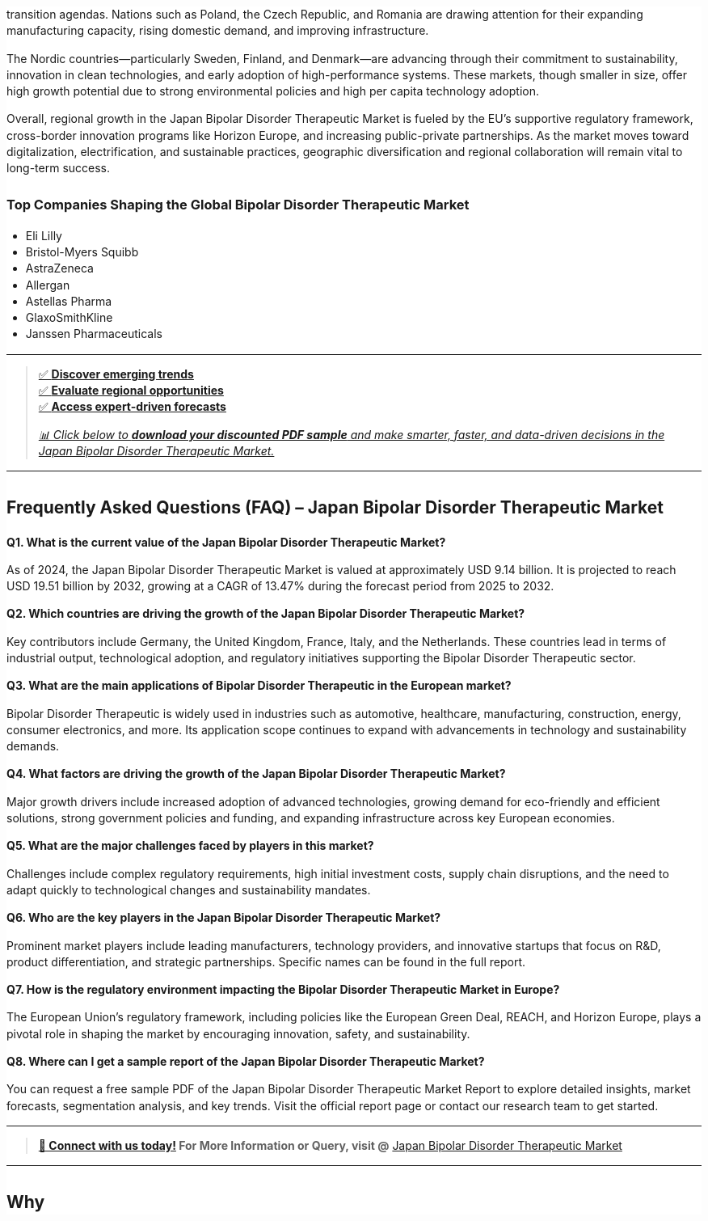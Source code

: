transition agendas. Nations such as Poland, the Czech Republic, and Romania are drawing attention for their expanding manufacturing capacity, rising domestic demand, and improving infrastructure.</p><p>The Nordic countries&mdash;particularly Sweden, Finland, and Denmark&mdash;are advancing through their commitment to sustainability, innovation in clean technologies, and early adoption of high-performance systems. These markets, though smaller in size, offer high growth potential due to strong environmental policies and high per capita technology adoption.</p><p>Overall, regional growth in the Japan Bipolar Disorder Therapeutic Market is fueled by the EU&rsquo;s supportive regulatory framework, cross-border innovation programs like Horizon Europe, and increasing public-private partnerships. As the market moves toward digitalization, electrification, and sustainable practices, geographic diversification and regional collaboration will remain vital to long-term success.</p><p><h3>Top Companies Shaping the Global Bipolar Disorder Therapeutic Market </h3><ul><li>Eli Lilly</li><li>Bristol-Myers Squibb</li><li>AstraZeneca</li><li>Allergan</li><li>Astellas Pharma</li><li>GlaxoSmithKline</li><li>Janssen Pharmaceuticals</li></ul></p><hr /><blockquote><p><a href="https://www.marketresearchintellect.com/ask-for-discount/?rid=1035207&amp;amp;utm_source=Github-JP&amp;amp;utm_medium=808">✅ <strong data-start="617" data-end="645">Discover emerging trends</strong></a><br data-start="645" data-end="648" /><a href="https://www.marketresearchintellect.com/ask-for-discount/?rid=1035207&amp;amp;utm_source=Github-JP&amp;amp;utm_medium=808"> ✅ <strong data-start="650" data-end="685">Evaluate regional opportunities</strong></a><br data-start="685" data-end="688" /><a href="https://www.marketresearchintellect.com/ask-for-discount/?rid=1035207&amp;amp;utm_source=Github-JP&amp;amp;utm_medium=808"> ✅ <strong data-start="690" data-end="724">Access expert-driven forecasts</strong></a></p><p class="" data-start="728" data-end="864"><em><a href="https://www.marketresearchintellect.com/ask-for-discount/?rid=1035207&amp;amp;utm_source=Github-JP&amp;amp;utm_medium=808">📊 Click below to <strong data-start="746" data-end="785">download your discounted PDF sample</strong> and make smarter, faster, and data-driven decisions in the Japan Bipolar Disorder Therapeutic Market.</a></em></p></blockquote><hr /><h2>Frequently Asked Questions (FAQ) &ndash; Japan Bipolar Disorder Therapeutic Market</h2><p><strong>Q1. What is the current value of the Japan Bipolar Disorder Therapeutic Market?</strong></p><p>As of 2024, the Japan Bipolar Disorder Therapeutic Market is valued at approximately USD 9.14 billion. It is projected to reach USD 19.51 billion by 2032, growing at a CAGR of 13.47% during the forecast period from 2025 to 2032.</p><p><strong>Q2. Which countries are driving the growth of the Japan Bipolar Disorder Therapeutic Market?</strong></p><p>Key contributors include Germany, the United Kingdom, France, Italy, and the Netherlands. These countries lead in terms of industrial output, technological adoption, and regulatory initiatives supporting the Bipolar Disorder Therapeutic sector.</p><p><strong>Q3. What are the main applications of Bipolar Disorder Therapeutic in the European market?</strong></p><p>Bipolar Disorder Therapeutic is widely used in industries such as automotive, healthcare, manufacturing, construction, energy, consumer electronics, and more. Its application scope continues to expand with advancements in technology and sustainability demands.</p><p><strong>Q4. What factors are driving the growth of the Japan Bipolar Disorder Therapeutic Market?</strong></p><p>Major growth drivers include increased adoption of advanced technologies, growing demand for eco-friendly and efficient solutions, strong government policies and funding, and expanding infrastructure across key European economies.</p><p><strong>Q5. What are the major challenges faced by players in this market?</strong></p><p>Challenges include complex regulatory requirements, high initial investment costs, supply chain disruptions, and the need to adapt quickly to technological changes and sustainability mandates.</p><p><strong>Q6. Who are the key players in the Japan Bipolar Disorder Therapeutic Market?</strong></p><p>Prominent market players include leading manufacturers, technology providers, and innovative startups that focus on R&amp;D, product differentiation, and strategic partnerships. Specific names can be found in the full report.</p><p><strong>Q7. How is the regulatory environment impacting the Bipolar Disorder Therapeutic Market in Europe?</strong></p><p>The European Union&rsquo;s regulatory framework, including policies like the European Green Deal, REACH, and Horizon Europe, plays a pivotal role in shaping the market by encouraging innovation, safety, and sustainability.</p><p><strong>Q8. Where can I get a sample report of the Japan Bipolar Disorder Therapeutic Market?</strong></p><p>You can request a free sample PDF of the Japan Bipolar Disorder Therapeutic Market Report to explore detailed insights, market forecasts, segmentation analysis, and key trends. Visit the official report page or contact our research team to get started.</p><hr /><blockquote><p><span class="font-[700]"><strong><a href="https://www.marketresearchintellect.com/product/bipolar-disorder-therapeutic-market/?utm_source=Linkedin&utm_medium=808">📩 Connect with us today!</a> For More Information or Query, visit&nbsp;@</strong>&nbsp;</span><span class="font-[700]"><a href="https://www.marketresearchintellect.com/product/bipolar-disorder-therapeutic-market/?utm_source=Linkedin&utm_medium=808" target="_blank" data-tracking-control-name="article-ssr-frontend-pulse_little-text-block" data-tracking-will-navigate="" data-test-link="">Japan Bipolar Disorder Therapeutic Market</a></span></p></blockquote><hr /><h2>Why